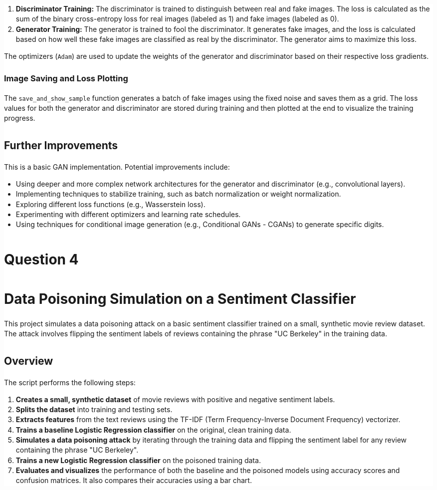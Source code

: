 1.  **Discriminator Training:** The discriminator is trained to distinguish between real and fake images. The loss is calculated as the sum of the binary cross-entropy loss for real images (labeled as 1) and fake images (labeled as 0).
2.  **Generator Training:** The generator is trained to fool the discriminator. It generates fake images, and the loss is calculated based on how well these fake images are classified as real by the discriminator. The generator aims to maximize this loss.

The optimizers (`Adam`) are used to update the weights of the generator and discriminator based on their respective loss gradients.

### Image Saving and Loss Plotting

The `save_and_show_sample` function generates a batch of fake images using the fixed noise and saves them as a grid. The loss values for both the generator and discriminator are stored during training and then plotted at the end to visualize the training progress.

## Further Improvements

This is a basic GAN implementation. Potential improvements include:

* Using deeper and more complex network architectures for the generator and discriminator (e.g., convolutional layers).
* Implementing techniques to stabilize training, such as batch normalization or weight normalization.
* Exploring different loss functions (e.g., Wasserstein loss).
* Experimenting with different optimizers and learning rate schedules.
* Using techniques for conditional image generation (e.g., Conditional GANs - CGANs) to generate specific digits.

  

# Question 4
# Data Poisoning Simulation on a Sentiment Classifier

This project simulates a data poisoning attack on a basic sentiment classifier trained on a small, synthetic movie review dataset. The attack involves flipping the sentiment labels of reviews containing the phrase "UC Berkeley" in the training data.

## Overview

The script performs the following steps:

1.  **Creates a small, synthetic dataset** of movie reviews with positive and negative sentiment labels.
2.  **Splits the dataset** into training and testing sets.
3.  **Extracts features** from the text reviews using the TF-IDF (Term Frequency-Inverse Document Frequency) vectorizer.
4.  **Trains a baseline Logistic Regression classifier** on the original, clean training data.
5.  **Simulates a data poisoning attack** by iterating through the training data and flipping the sentiment label for any review containing the phrase "UC Berkeley".
6.  **Trains a new Logistic Regression classifier** on the poisoned training data.
7.  **Evaluates and visualizes** the performance of both the baseline and the poisoned models using accuracy scores and confusion matrices. It also compares their accuracies using a bar chart.
